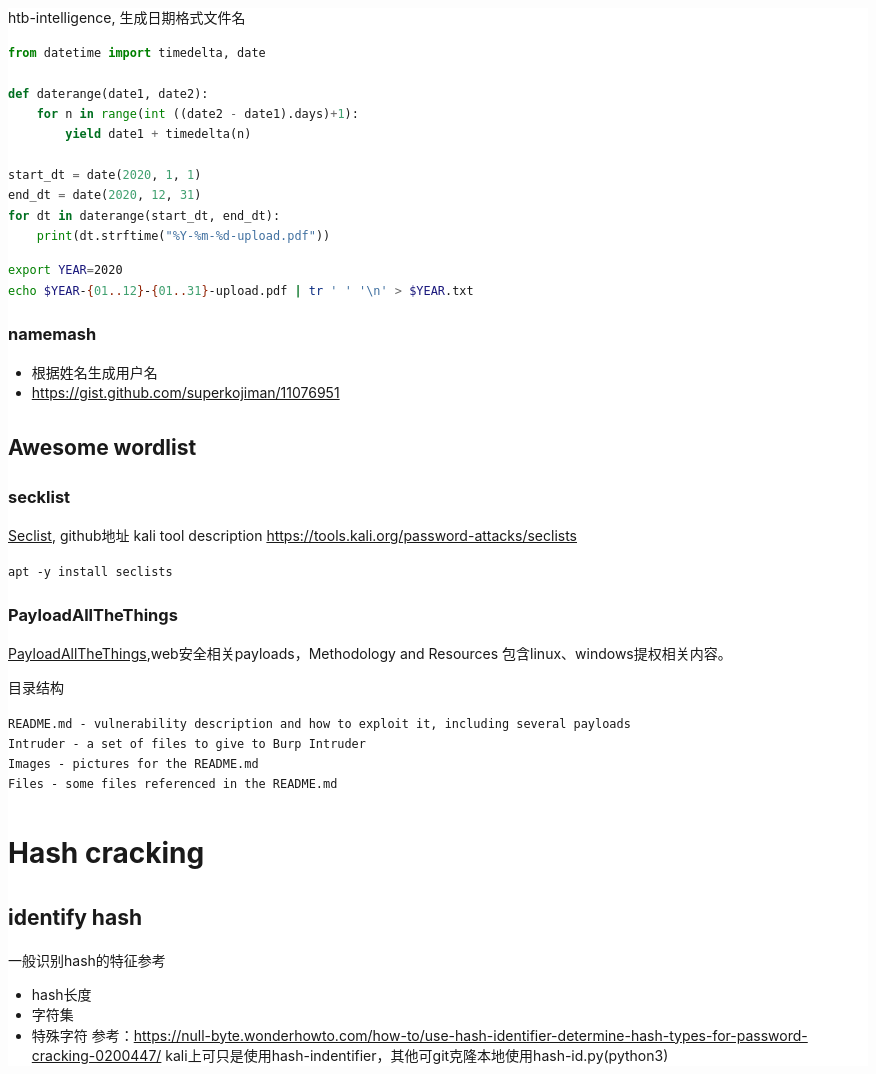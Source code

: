 htb-intelligence, 生成日期格式文件名

```python
from datetime import timedelta, date

def daterange(date1, date2):
    for n in range(int ((date2 - date1).days)+1):
        yield date1 + timedelta(n)

start_dt = date(2020, 1, 1)
end_dt = date(2020, 12, 31)
for dt in daterange(start_dt, end_dt):
    print(dt.strftime("%Y-%m-%d-upload.pdf"))
```

```sh
export YEAR=2020
echo $YEAR-{01..12}-{01..31}-upload.pdf | tr ' ' '\n' > $YEAR.txt
```

### namemash 
+ 根据姓名生成用户名
+ https://gist.github.com/superkojiman/11076951


## Awesome wordlist

### secklist

[Seclist](https://github.com/danielmiessler/SecLists), github地址
kali tool description
https://tools.kali.org/password-attacks/seclists

```
apt -y install seclists
```

### PayloadAllTheThings
[PayloadAllTheThings](https://github.com/swisskyrepo/PayloadsAllTheThings),web安全相关payloads，Methodology and Resources 包含linux、windows提权相关内容。

目录结构
```
README.md - vulnerability description and how to exploit it, including several payloads
Intruder - a set of files to give to Burp Intruder
Images - pictures for the README.md
Files - some files referenced in the README.md
```

# Hash cracking

## identify hash
一般识别hash的特征参考
* hash长度
* 字符集
* 特殊字符
参考：https://null-byte.wonderhowto.com/how-to/use-hash-identifier-determine-hash-types-for-password-cracking-0200447/
kali上可只是使用hash-indentifier，其他可git克隆本地使用hash-id.py(python3)
